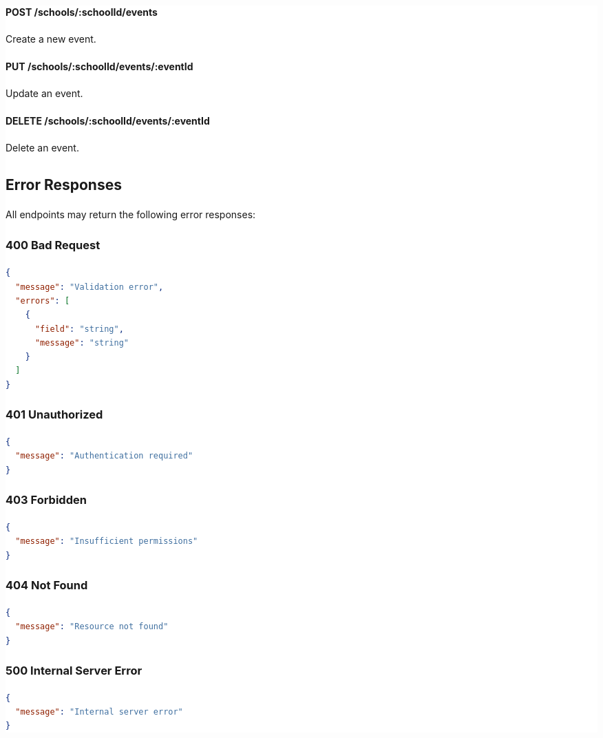 #### POST /schools/:schoolId/events
Create a new event.

#### PUT /schools/:schoolId/events/:eventId
Update an event.

#### DELETE /schools/:schoolId/events/:eventId
Delete an event.

## Error Responses

All endpoints may return the following error responses:

### 400 Bad Request
```json
{
  "message": "Validation error",
  "errors": [
    {
      "field": "string",
      "message": "string"
    }
  ]
}
```

### 401 Unauthorized
```json
{
  "message": "Authentication required"
}
```

### 403 Forbidden
```json
{
  "message": "Insufficient permissions"
}
```

### 404 Not Found
```json
{
  "message": "Resource not found"
}
```

### 500 Internal Server Error
```json
{
  "message": "Internal server error"
}
```
